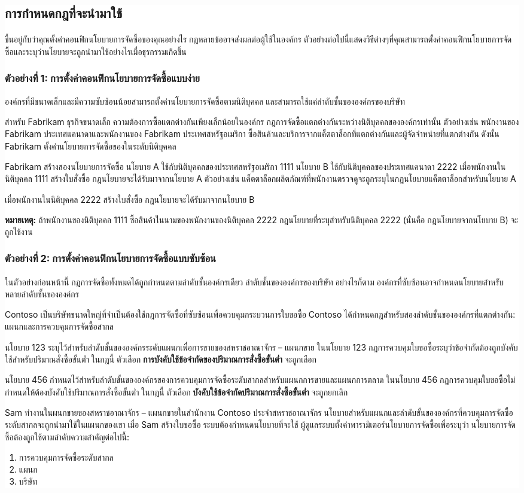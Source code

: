 ## <a name="determining-which-rule-to-apply"></a>การกำหนดกฎที่จะนำมาใช้
ขึ้นอยู่กับว่าคุณตั้งค่าคอนฟิกนโยบายการจัดซื้อของคุณอย่างไร กฎหลายข้ออาจส่งผลต่อผู้ใช้ในองค์กร ตัวอย่างต่อไปนี้แสดงวิธีต่างๆที่คุณสามารถตั้งค่าคอนฟิกนโยบายการจัดซื้อและระบุว่านโยบายจะถูกนำมาใช้อย่างไรเมื่อธุรกรรมเกิดขึ้น

### <a name="example-1-simple-purchasing-policy-configuration"></a>ตัวอย่างที่ 1: การตั้งค่าคอนฟิกนโยบายการจัดซื้อแบบง่าย

องค์กรที่มีขนาดเล็กและมีความซับซ้อนน้อยสามารถตั้งค่านโยบายการจัดซื้อตามนิติบุคคล และสามารถใช้แค่ลำดับชั้นขององค์กรของบริษัท  

สำหรับ Fabrikam ธุรกิจขนาดเล็ก ความต้องการซื้อแตกต่างกันเพียงเล็กน้อยในองค์กร กฎการจัดซื้อแตกต่างกันระหว่างนิติบุคคลขององค์กรเท่านั้น ตัวอย่างเช่น พนักงานของ Fabrikam ประเทศแคนาดาและพนักงานของ Fabrikam ประเทศสหรัฐอเมริกา ซื้อสินค้าและบริการจากแค็ตตาล็อกที่แตกต่างกันและผู้จัดจำหน่ายที่แตกต่างกัน ดังนั้น Fabrikam ตั้งค่านโยบายการจัดซื้อของในระดับนิติบุคคล  

Fabrikam สร้างสองนโยบายการจัดซื้อ นโยบาย A ใช้กับนิติบุคคลของประทศสหรัฐอเมริกา 1111 นโยบาย B ใช้กับนิติบุคคลของประเทศแคนาดา 2222 เมื่อพนักงานในนิติบุคคล 1111 สร้างใบสั่งซื้อ กฎนโยบายจะได้รับมาจากนโยบาย A ตัวอย่างเช่น แค็ตตาล็อกผลิตภัณฑ์ที่พนักงานตรวจดูจะถูกระบุในกฎนโยบายแค็ตตาล็อกสำหรับนโยบาย A  

เมื่อพนักงานในนิติบุคคล 2222 สร้างใบสั่งซื้อ กฎนโยบายจะได้รับมาจากนโยบาย B  

**หมายเหตุ:** ถ้าพนักงานของนิติบุคคล 1111 ซื้อสินค้าในนามของพนักงานของนิติบุคคล 2222 กฎนโยบายที่ระบุสำหรับนิติบุคคล 2222 (นั่นคือ กฎนโยบายจากนโยบาย B) จะถูกใช้งาน

### <a name="example-2-complex-purchasing-policy-configuration"></a>ตัวอย่างที่ 2: การตั้งค่าคอนฟิกนโยบายการจัดซื้อแบบซับซ้อน

ในตัวอย่างก่อนหน้านี้ กฎการจัดซื้อทั้งหมดได้ถูกกำหนดตามลำดับชั้นองค์กรเดียว ลำดับชั้นขององค์กรของบริษัท อย่างไรก็ตาม องค์กรที่ซับซ้อนอาจกำหนดนโยบายสำหรับหลายลำดับชั้นขององค์กร  


Contoso เป็นบริษัทขนาดใหญ่ที่จำเป็นต้องใช้กฎการจัดซื้อที่ซับซ้อนเพื่อควบคุมกระบวนการใบขอซื้อ Contoso ได้กำหนดกฎสำหรับสองลำดับชั้นขององค์กรที่แตกต่างกัน: แผนกและการควบคุมการจัดซื้อสากล  

นโยบาย 123 ระบุไว้สำหรับลำดับชั้นขององค์กรระดับแผนกเพื่อการขายของสหราชอาณาจักร – แผนกขาย ในนโยบาย 123 กฎการควบคุมใบขอซื้อระบุว่าข้อจำกัดต้องถูกบังคับใช้สำหรับปริมาณสั่งซื้อขั้นต่ำ ในกฎนี้ ตัวเลือก **การบังคับใช้ข้อจำกัดของปริมาณการสั่งซื้อขั้นต่ำ** จะถูกเลือก  

นโยบาย 456 กำหนดไว้สำหรับลำดับขั้นขององค์กรของการควบคุมการจัดซื้อระดับสากลสำหรับแผนกการขายและแผนกการตลาด ในนโยบาย 456 กฎการควบคุมใบขอซื้อไม่กำหนดให้ต้องบังคับใช้ปริมาณการสั่งซื้อขั้นต่ำ ในกฎนี้ ตัวเลือก **บังคับใช้ข้อจำกัดปริมาณการสั่งซื้อขั้นต่ำ** จะถูกยกเลิก  

Sam ทำงานในผนกขายของสหราชอาณาจักร – แผนกขายในสำนักงาน Contoso ประจำสหราชอาณาจักร นโยบายสำหรับแผนกและลำดับขั้นขององค์กรที่ควบคุมการจัดซื้อระดับสากลจะถูกนำมาใช้ในแผนกของเขา เมื่อ Sam สร้างใบขอซื้อ ระบบต้องกำหนดนโยบายที่จะใช้ ผู้ดูแลระบบตั้งค่าพารามิเตอร์นโยบายการจัดซื้อเพื่อระบุว่า นโยบายการจัดซื้อต้องถูกใช้ตามลำดับความสำคัญต่อไปนี้:

1.  การควบคุมการจัดซื้อระดับสากล
2.  แผนก
3.  บริษัท

